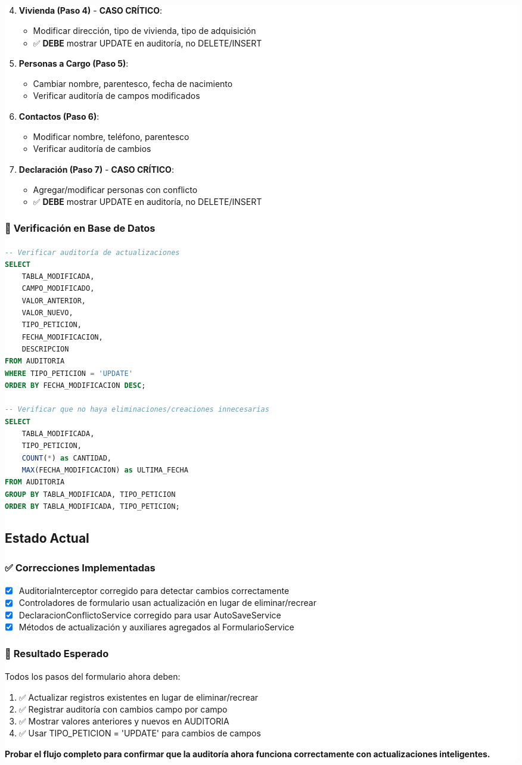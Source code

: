 4. **Vivienda (Paso 4)** - **CASO CRÍTICO**:
   - Modificar dirección, tipo de vivienda, tipo de adquisición
   - ✅ **DEBE** mostrar UPDATE en auditoría, no DELETE/INSERT

5. **Personas a Cargo (Paso 5)**:
   - Cambiar nombre, parentesco, fecha de nacimiento
   - Verificar auditoría de campos modificados

6. **Contactos (Paso 6)**:
   - Modificar nombre, teléfono, parentesco
   - Verificar auditoría de cambios

7. **Declaración (Paso 7)** - **CASO CRÍTICO**:
   - Agregar/modificar personas con conflicto
   - ✅ **DEBE** mostrar UPDATE en auditoría, no DELETE/INSERT

### 🧪 **Verificación en Base de Datos**

```sql
-- Verificar auditoría de actualizaciones
SELECT 
    TABLA_MODIFICADA,
    CAMPO_MODIFICADO,
    VALOR_ANTERIOR,
    VALOR_NUEVO,
    TIPO_PETICION,
    FECHA_MODIFICACION,
    DESCRIPCION
FROM AUDITORIA 
WHERE TIPO_PETICION = 'UPDATE'
ORDER BY FECHA_MODIFICACION DESC;

-- Verificar que no haya eliminaciones/creaciones innecesarias
SELECT 
    TABLA_MODIFICADA,
    TIPO_PETICION,
    COUNT(*) as CANTIDAD,
    MAX(FECHA_MODIFICACION) as ULTIMA_FECHA
FROM AUDITORIA 
GROUP BY TABLA_MODIFICADA, TIPO_PETICION
ORDER BY TABLA_MODIFICADA, TIPO_PETICION;
```

## Estado Actual

### ✅ **Correcciones Implementadas**
- [x] AuditoriaInterceptor corregido para detectar cambios correctamente
- [x] Controladores de formulario usan actualización en lugar de eliminar/recrear
- [x] DeclaracionConflictoService corregido para usar AutoSaveService
- [x] Métodos de actualización y auxiliares agregados al FormularioService

### 🎯 **Resultado Esperado**
Todos los pasos del formulario ahora deben:
1. ✅ Actualizar registros existentes en lugar de eliminar/recrear
2. ✅ Registrar auditoría con cambios campo por campo
3. ✅ Mostrar valores anteriores y nuevos en AUDITORIA
4. ✅ Usar TIPO_PETICION = 'UPDATE' para cambios de campos

**Probar el flujo completo para confirmar que la auditoría ahora funciona correctamente con actualizaciones inteligentes.** 